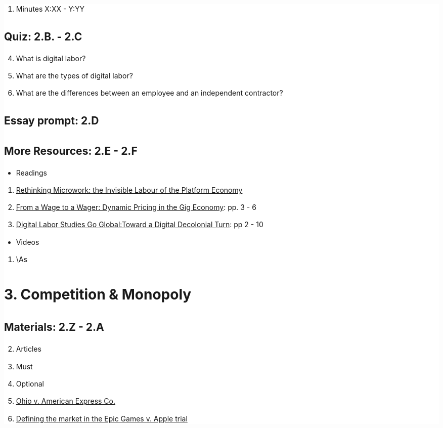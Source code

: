 
1.  Minutes X:XX - Y:YY
    

## Quiz: 2.B. - 2.C

  

4.  What is digital labor?
    
5.  What are the types of digital labor?
    
6.  What are the differences between an employee and an independent contractor?
    

## Essay prompt: 2.D

## More Resources: 2.E - 2.F

  

-   Readings
    

1.  [Rethinking Microwork: the Invisible Labour of the Platform Economy](https://autonomy.work/wp-content/uploads/2020/09/Jones.pdf)
    
2.  [From a Wage to a Wager: Dynamic Pricing in the Gig Economy](https://autonomy.work/wp-content/uploads/2020/09/VanDoorn.pdf): pp. 3 - 6
    
3.  [Digital Labor Studies Go Global:Toward a Digital Decolonial Turn](https://ijoc.org/index.php/ijoc/article/viewFile/6349/2149): pp 2 - 10
    

-   Videos
    

1.  \As
    

  

# 3. Competition & Monopoly

  

## Materials: 2.Z - 2.A

  

2.  Articles
    

1.  Must
    
2.  Optional
    
3.  [Ohio v. American Express Co.](https://www.oyez.org/cases/2017/16-1454)
    
4.  [Defining the market in the Epic Games v. Apple trial](https://www.aei.org/technology-and-innovation/defining-the-market-in-the-epic-games-v-apple-trial/)
    